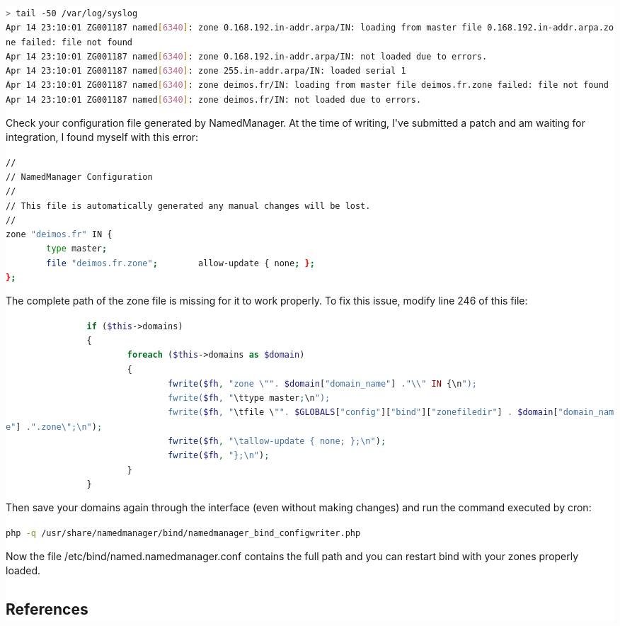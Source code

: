 ```bash
> tail -50 /var/log/syslog
Apr 14 23:10:01 ZG001187 named[6340]: zone 0.168.192.in-addr.arpa/IN: loading from master file 0.168.192.in-addr.arpa.zone failed: file not found
Apr 14 23:10:01 ZG001187 named[6340]: zone 0.168.192.in-addr.arpa/IN: not loaded due to errors.
Apr 14 23:10:01 ZG001187 named[6340]: zone 255.in-addr.arpa/IN: loaded serial 1
Apr 14 23:10:01 ZG001187 named[6340]: zone deimos.fr/IN: loading from master file deimos.fr.zone failed: file not found
Apr 14 23:10:01 ZG001187 named[6340]: zone deimos.fr/IN: not loaded due to errors.
```

Check your configuration file generated by NamedManager. At the time of writing, I've submitted a patch and am waiting for integration, I found myself with this error:

``` bash hl_lines="8"
//
// NamedManager Configuration
//
// This file is automatically generated any manual changes will be lost.
//
zone "deimos.fr" IN {
        type master;
        file "deimos.fr.zone";        allow-update { none; };
};
```

The complete path of the zone file is missing for it to work properly. To fix this issue, modify line 246 of this file:

``` php hl_lines="7"
                if ($this->domains)
                {
                        foreach ($this->domains as $domain)
                        {
                                fwrite($fh, "zone \"". $domain["domain_name"] ."\\" IN {\n");
                                fwrite($fh, "\ttype master;\n");
                                fwrite($fh, "\tfile \"". $GLOBALS["config"]["bind"]["zonefiledir"] . $domain["domain_name"] .".zone\";\n");
                                fwrite($fh, "\tallow-update { none; };\n");
                                fwrite($fh, "};\n");
                        }
                }
```

Then save your domains again through the interface (even without making changes) and run the command executed by cron:

```bash
php -q /usr/share/namedmanager/bind/namedmanager_bind_configwriter.php
```

Now the file /etc/bind/named.namedmanager.conf contains the full path and you can restart bind with your zones properly loaded.

## References

[^1]: https://projects.jethrocarr.com
